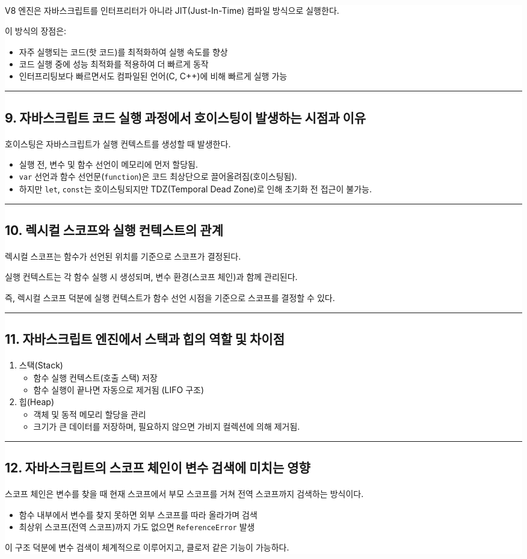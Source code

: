 V8 엔진은 자바스크립트를 인터프리터가 아니라 JIT(Just-In-Time) 컴파일 방식으로 실행한다.

이 방식의 장점은:

- 자주 실행되는 코드(핫 코드)를 최적화하여 실행 속도를 향상
- 코드 실행 중에 성능 최적화를 적용하여 더 빠르게 동작
- 인터프리팅보다 빠르면서도 컴파일된 언어(C, C++)에 비해 빠르게 실행 가능

---

## 9. 자바스크립트 코드 실행 과정에서 호이스팅이 발생하는 시점과 이유

호이스팅은 자바스크립트가 실행 컨텍스트를 생성할 때 발생한다.

- 실행 전, 변수 및 함수 선언이 메모리에 먼저 할당됨.
- `var` 선언과 함수 선언문(`function`)은 코드 최상단으로 끌어올려짐(호이스팅됨).
- 하지만 `let`, `const`는 호이스팅되지만 TDZ(Temporal Dead Zone)로 인해 초기화 전 접근이 불가능.

---

## 10. 렉시컬 스코프와 실행 컨텍스트의 관계

렉시컬 스코프는 함수가 선언된 위치를 기준으로 스코프가 결정된다.

실행 컨텍스트는 각 함수 실행 시 생성되며, 변수 환경(스코프 체인)과 함께 관리된다.

즉, 렉시컬 스코프 덕분에 실행 컨텍스트가 함수 선언 시점을 기준으로 스코프를 결정할 수 있다.

---

## 11. 자바스크립트 엔진에서 스택과 힙의 역할 및 차이점

1. 스택(Stack)
    - 함수 실행 컨텍스트(호출 스택) 저장
    - 함수 실행이 끝나면 자동으로 제거됨 (LIFO 구조)
2. 힙(Heap)
    - 객체 및 동적 메모리 할당을 관리
    - 크기가 큰 데이터를 저장하며, 필요하지 않으면 가비지 컬렉션에 의해 제거됨.

---

## 12. 자바스크립트의 스코프 체인이 변수 검색에 미치는 영향

스코프 체인은 변수를 찾을 때 현재 스코프에서 부모 스코프를 거쳐 전역 스코프까지 검색하는 방식이다.

- 함수 내부에서 변수를 찾지 못하면 외부 스코프를 따라 올라가며 검색
- 최상위 스코프(전역 스코프)까지 가도 없으면 `ReferenceError` 발생

이 구조 덕분에 변수 검색이 체계적으로 이루어지고, 클로저 같은 기능이 가능하다.
